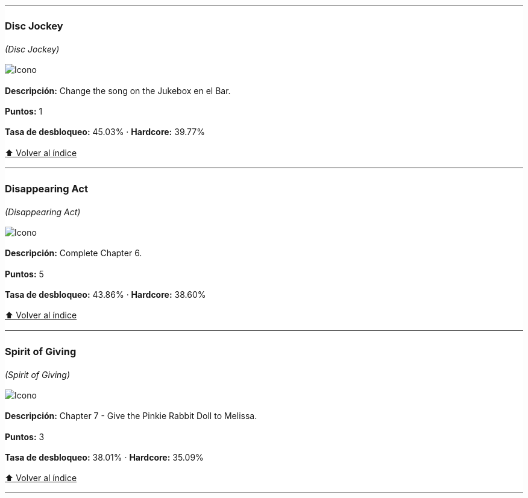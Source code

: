 
---

<a id="disc-jockey"></a>

### Disc Jockey

*(Disc Jockey)*

![Icono](https://media.retroachievements.org/Badge/504846.png)

**Descripción:** Change the song on the Jukebox en el Bar.

**Puntos:** 1

**Tasa de desbloqueo:** 45.03% · **Hardcore:** 39.77%

[⬆ Volver al índice](#indice)


---

<a id="disappearing-act"></a>

### Disappearing Act

*(Disappearing Act)*

![Icono](https://media.retroachievements.org/Badge/504895.png)

**Descripción:** Complete Chapter 6.

**Puntos:** 5

**Tasa de desbloqueo:** 43.86% · **Hardcore:** 38.60%

[⬆ Volver al índice](#indice)


---

<a id="spirit-of-giving"></a>

### Spirit of Giving

*(Spirit of Giving)*

![Icono](https://media.retroachievements.org/Badge/504906.png)

**Descripción:** Chapter 7 - Give the Pinkie Rabbit Doll to Melissa.

**Puntos:** 3

**Tasa de desbloqueo:** 38.01% · **Hardcore:** 35.09%

[⬆ Volver al índice](#indice)


---

<a id="desperate-doc"></a>
